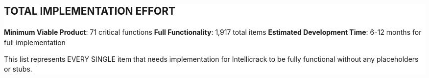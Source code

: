 
## TOTAL IMPLEMENTATION EFFORT

**Minimum Viable Product**: 71 critical functions
**Full Functionality**: 1,917 total items
**Estimated Development Time**: 6-12 months for full implementation

This list represents EVERY SINGLE item that needs implementation for Intellicrack to be fully functional without any placeholders or stubs.